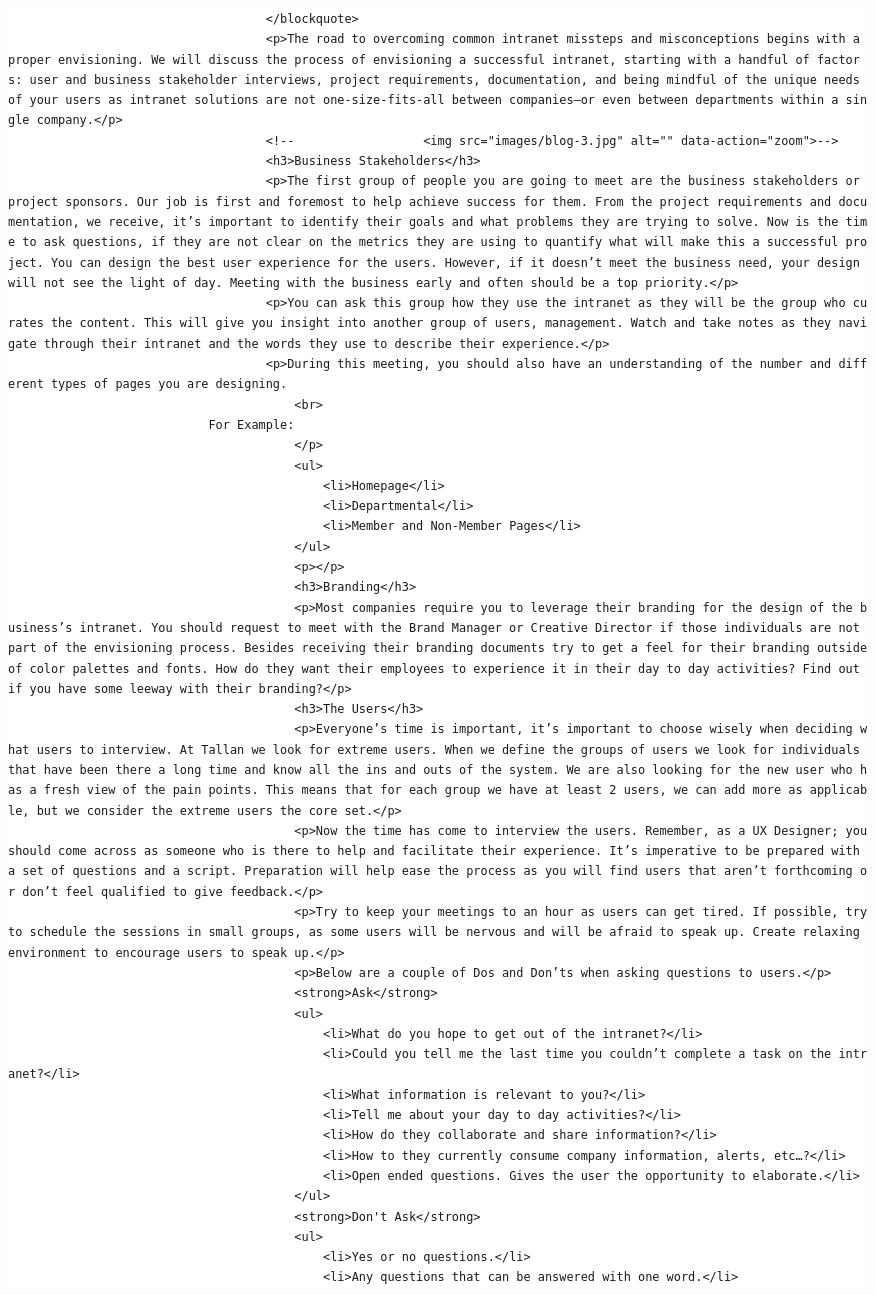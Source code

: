 										</blockquote>
										<p>The road to overcoming common intranet missteps and misconceptions begins with a proper envisioning. We will discuss the process of envisioning a successful intranet, starting with a handful of factors: user and business stakeholder interviews, project requirements, documentation, and being mindful of the unique needs of your users as intranet solutions are not one-size-fits-all between companies—or even between departments within a single company.</p>
										<!--                  <img src="images/blog-3.jpg" alt="" data-action="zoom">-->
										<h3>Business Stakeholders</h3>
										<p>The first group of people you are going to meet are the business stakeholders or project sponsors. Our job is first and foremost to help achieve success for them. From the project requirements and documentation, we receive, it’s important to identify their goals and what problems they are trying to solve. Now is the time to ask questions, if they are not clear on the metrics they are using to quantify what will make this a successful project. You can design the best user experience for the users. However, if it doesn’t meet the business need, your design will not see the light of day. Meeting with the business early and often should be a top priority.</p>
										<p>You can ask this group how they use the intranet as they will be the group who curates the content. This will give you insight into another group of users, management. Watch and take notes as they navigate through their intranet and the words they use to describe their experience.</p>
										<p>During this meeting, you should also have an understanding of the number and different types of pages you are designing.
											<br>
								For Example:
											</p>
											<ul>
												<li>Homepage</li>
												<li>Departmental</li>
												<li>Member and Non-Member Pages</li>
											</ul>
											<p></p>
											<h3>Branding</h3>
											<p>Most companies require you to leverage their branding for the design of the business’s intranet. You should request to meet with the Brand Manager or Creative Director if those individuals are not part of the envisioning process. Besides receiving their branding documents try to get a feel for their branding outside of color palettes and fonts. How do they want their employees to experience it in their day to day activities? Find out if you have some leeway with their branding?</p>
											<h3>The Users</h3>
											<p>Everyone’s time is important, it’s important to choose wisely when deciding what users to interview. At Tallan we look for extreme users. When we define the groups of users we look for individuals that have been there a long time and know all the ins and outs of the system. We are also looking for the new user who has a fresh view of the pain points. This means that for each group we have at least 2 users, we can add more as applicable, but we consider the extreme users the core set.</p>
											<p>Now the time has come to interview the users. Remember, as a UX Designer; you should come across as someone who is there to help and facilitate their experience. It’s imperative to be prepared with a set of questions and a script. Preparation will help ease the process as you will find users that aren’t forthcoming or don’t feel qualified to give feedback.</p>
											<p>Try to keep your meetings to an hour as users can get tired. If possible, try to schedule the sessions in small groups, as some users will be nervous and will be afraid to speak up. Create relaxing environment to encourage users to speak up.</p>
											<p>Below are a couple of Dos and Don’ts when asking questions to users.</p>
											<strong>Ask</strong>
											<ul>
												<li>What do you hope to get out of the intranet?</li>
												<li>Could you tell me the last time you couldn’t complete a task on the intranet?</li>
												<li>What information is relevant to you?</li>
												<li>Tell me about your day to day activities?</li>
												<li>How do they collaborate and share information?</li>
												<li>How to they currently consume company information, alerts, etc…?</li>
												<li>Open ended questions. Gives the user the opportunity to elaborate.</li>
											</ul>
											<strong>Don't Ask</strong>
											<ul>
												<li>Yes or no questions.</li>
												<li>Any questions that can be answered with one word.</li>